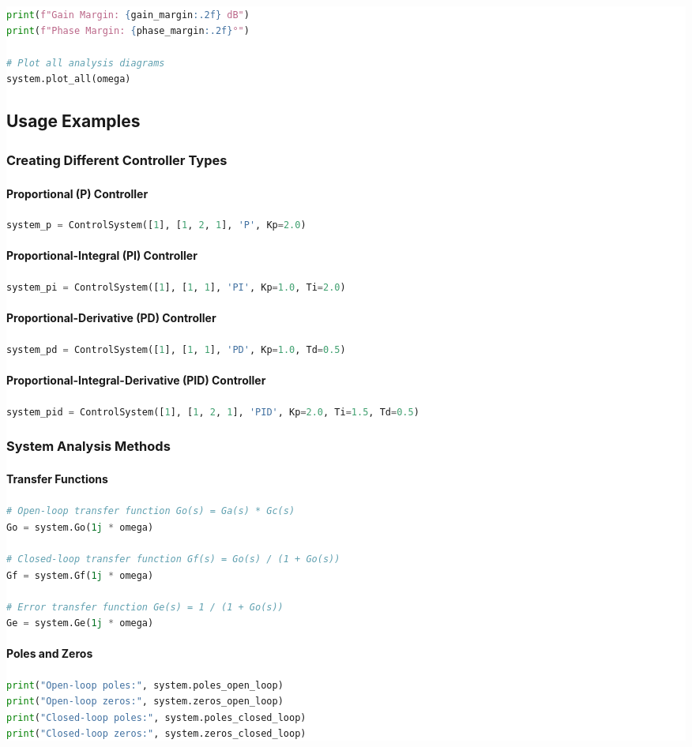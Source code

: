 ```python
print(f"Gain Margin: {gain_margin:.2f} dB")
print(f"Phase Margin: {phase_margin:.2f}°")

# Plot all analysis diagrams
system.plot_all(omega)
```

## Usage Examples

### Creating Different Controller Types

#### Proportional (P) Controller
```python
system_p = ControlSystem([1], [1, 2, 1], 'P', Kp=2.0)
```

#### Proportional-Integral (PI) Controller
```python
system_pi = ControlSystem([1], [1, 1], 'PI', Kp=1.0, Ti=2.0)
```

#### Proportional-Derivative (PD) Controller
```python
system_pd = ControlSystem([1], [1, 1], 'PD', Kp=1.0, Td=0.5)
```

#### Proportional-Integral-Derivative (PID) Controller
```python
system_pid = ControlSystem([1], [1, 2, 1], 'PID', Kp=2.0, Ti=1.5, Td=0.5)
```

### System Analysis Methods

#### Transfer Functions
```python
# Open-loop transfer function Go(s) = Ga(s) * Gc(s)
Go = system.Go(1j * omega)

# Closed-loop transfer function Gf(s) = Go(s) / (1 + Go(s))
Gf = system.Gf(1j * omega)

# Error transfer function Ge(s) = 1 / (1 + Go(s))
Ge = system.Ge(1j * omega)
```

#### Poles and Zeros
```python
print("Open-loop poles:", system.poles_open_loop)
print("Open-loop zeros:", system.zeros_open_loop)
print("Closed-loop poles:", system.poles_closed_loop)
print("Closed-loop zeros:", system.zeros_closed_loop)
```
